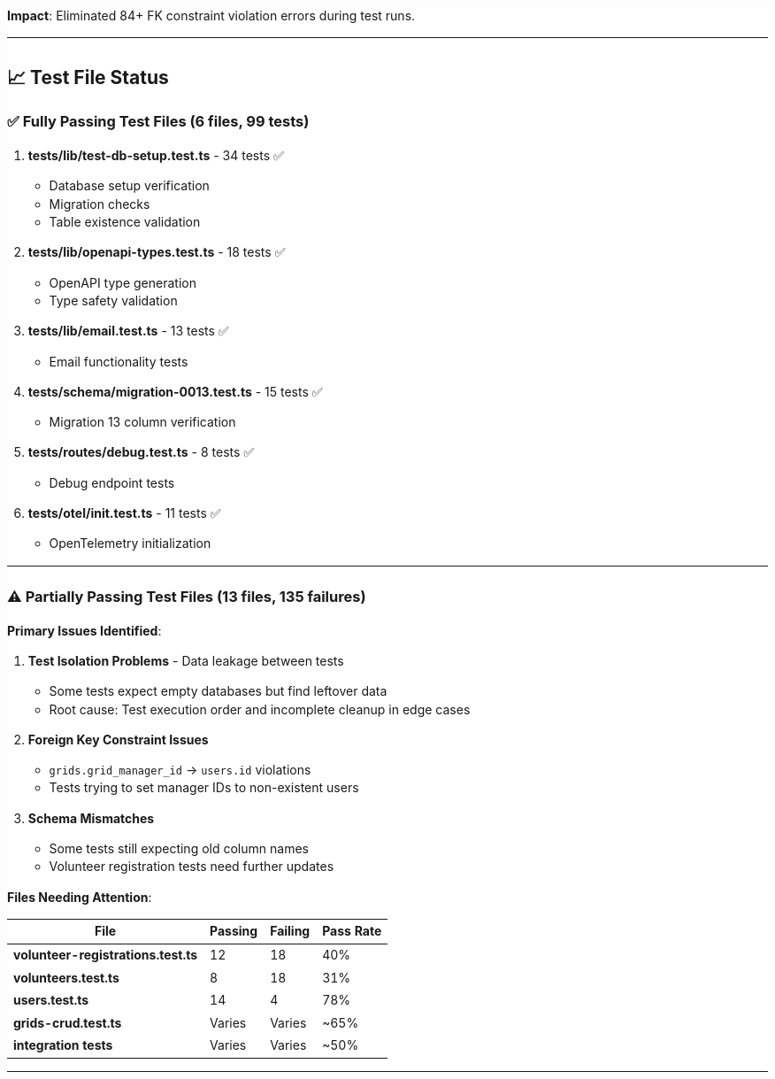 **Impact**: Eliminated 84+ FK constraint violation errors during test runs.

---

## 📈 Test File Status

### ✅ Fully Passing Test Files (6 files, 99 tests)

1. **tests/lib/test-db-setup.test.ts** - 34 tests ✅
   - Database setup verification
   - Migration checks
   - Table existence validation

2. **tests/lib/openapi-types.test.ts** - 18 tests ✅
   - OpenAPI type generation
   - Type safety validation

3. **tests/lib/email.test.ts** - 13 tests ✅
   - Email functionality tests

4. **tests/schema/migration-0013.test.ts** - 15 tests ✅
   - Migration 13 column verification

5. **tests/routes/debug.test.ts** - 8 tests ✅
   - Debug endpoint tests

6. **tests/otel/init.test.ts** - 11 tests ✅
   - OpenTelemetry initialization

---

### ⚠️ Partially Passing Test Files (13 files, 135 failures)

**Primary Issues Identified**:

1. **Test Isolation Problems** - Data leakage between tests
   - Some tests expect empty databases but find leftover data
   - Root cause: Test execution order and incomplete cleanup in edge cases

2. **Foreign Key Constraint Issues**
   - `grids.grid_manager_id` → `users.id` violations
   - Tests trying to set manager IDs to non-existent users

3. **Schema Mismatches**
   - Some tests still expecting old column names
   - Volunteer registration tests need further updates

**Files Needing Attention**:

| File | Passing | Failing | Pass Rate |
|------|---------|---------|-----------|
| **volunteer-registrations.test.ts** | 12 | 18 | 40% |
| **volunteers.test.ts** | 8 | 18 | 31% |
| **users.test.ts** | 14 | 4 | 78% |
| **grids-crud.test.ts** | Varies | Varies | ~65% |
| **integration tests** | Varies | Varies | ~50% |

---